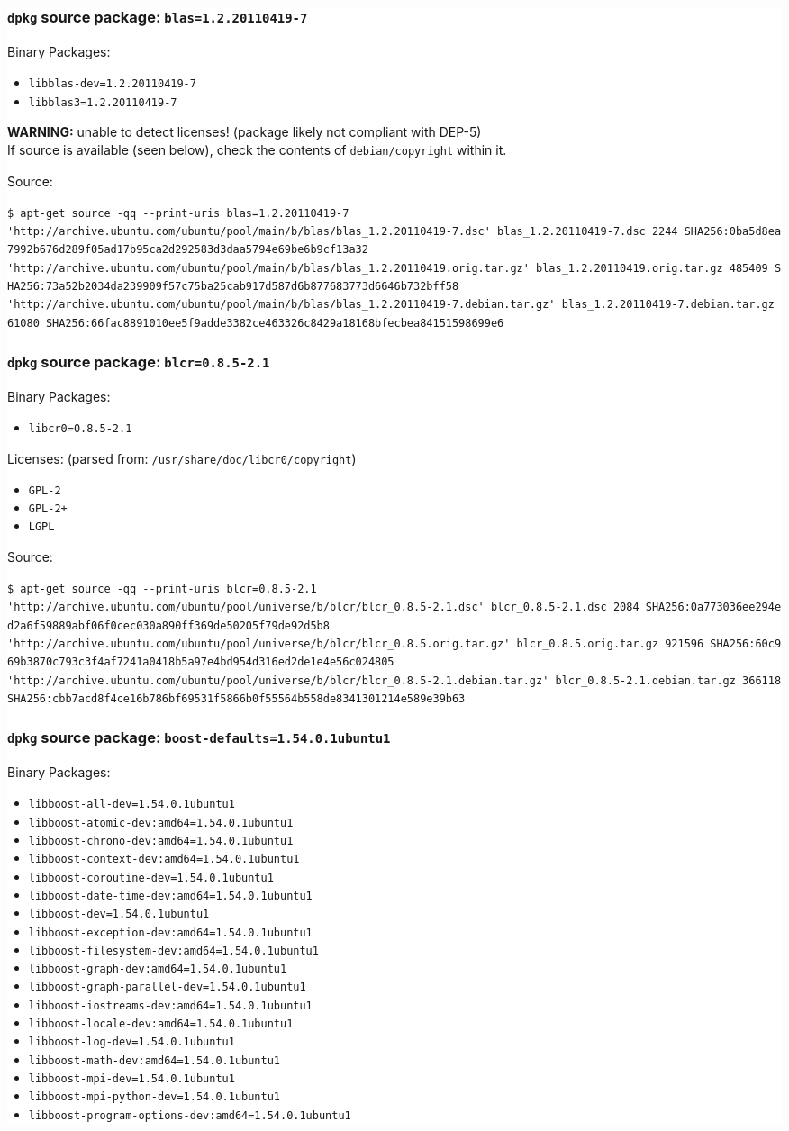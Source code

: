 ### `dpkg` source package: `blas=1.2.20110419-7`

Binary Packages:

- `libblas-dev=1.2.20110419-7`
- `libblas3=1.2.20110419-7`

**WARNING:** unable to detect licenses! (package likely not compliant with DEP-5)  
If source is available (seen below), check the contents of `debian/copyright` within it.


Source:

```console
$ apt-get source -qq --print-uris blas=1.2.20110419-7
'http://archive.ubuntu.com/ubuntu/pool/main/b/blas/blas_1.2.20110419-7.dsc' blas_1.2.20110419-7.dsc 2244 SHA256:0ba5d8ea7992b676d289f05ad17b95ca2d292583d3daa5794e69be6b9cf13a32
'http://archive.ubuntu.com/ubuntu/pool/main/b/blas/blas_1.2.20110419.orig.tar.gz' blas_1.2.20110419.orig.tar.gz 485409 SHA256:73a52b2034da239909f57c75ba25cab917d587d6b877683773d6646b732bff58
'http://archive.ubuntu.com/ubuntu/pool/main/b/blas/blas_1.2.20110419-7.debian.tar.gz' blas_1.2.20110419-7.debian.tar.gz 61080 SHA256:66fac8891010ee5f9adde3382ce463326c8429a18168bfecbea84151598699e6
```

### `dpkg` source package: `blcr=0.8.5-2.1`

Binary Packages:

- `libcr0=0.8.5-2.1`

Licenses: (parsed from: `/usr/share/doc/libcr0/copyright`)

- `GPL-2`
- `GPL-2+`
- `LGPL`

Source:

```console
$ apt-get source -qq --print-uris blcr=0.8.5-2.1
'http://archive.ubuntu.com/ubuntu/pool/universe/b/blcr/blcr_0.8.5-2.1.dsc' blcr_0.8.5-2.1.dsc 2084 SHA256:0a773036ee294ed2a6f59889abf06f0cec030a890ff369de50205f79de92d5b8
'http://archive.ubuntu.com/ubuntu/pool/universe/b/blcr/blcr_0.8.5.orig.tar.gz' blcr_0.8.5.orig.tar.gz 921596 SHA256:60c969b3870c793c3f4af7241a0418b5a97e4bd954d316ed2de1e4e56c024805
'http://archive.ubuntu.com/ubuntu/pool/universe/b/blcr/blcr_0.8.5-2.1.debian.tar.gz' blcr_0.8.5-2.1.debian.tar.gz 366118 SHA256:cbb7acd8f4ce16b786bf69531f5866b0f55564b558de8341301214e589e39b63
```

### `dpkg` source package: `boost-defaults=1.54.0.1ubuntu1`

Binary Packages:

- `libboost-all-dev=1.54.0.1ubuntu1`
- `libboost-atomic-dev:amd64=1.54.0.1ubuntu1`
- `libboost-chrono-dev:amd64=1.54.0.1ubuntu1`
- `libboost-context-dev:amd64=1.54.0.1ubuntu1`
- `libboost-coroutine-dev=1.54.0.1ubuntu1`
- `libboost-date-time-dev:amd64=1.54.0.1ubuntu1`
- `libboost-dev=1.54.0.1ubuntu1`
- `libboost-exception-dev:amd64=1.54.0.1ubuntu1`
- `libboost-filesystem-dev:amd64=1.54.0.1ubuntu1`
- `libboost-graph-dev:amd64=1.54.0.1ubuntu1`
- `libboost-graph-parallel-dev=1.54.0.1ubuntu1`
- `libboost-iostreams-dev:amd64=1.54.0.1ubuntu1`
- `libboost-locale-dev:amd64=1.54.0.1ubuntu1`
- `libboost-log-dev=1.54.0.1ubuntu1`
- `libboost-math-dev:amd64=1.54.0.1ubuntu1`
- `libboost-mpi-dev=1.54.0.1ubuntu1`
- `libboost-mpi-python-dev=1.54.0.1ubuntu1`
- `libboost-program-options-dev:amd64=1.54.0.1ubuntu1`